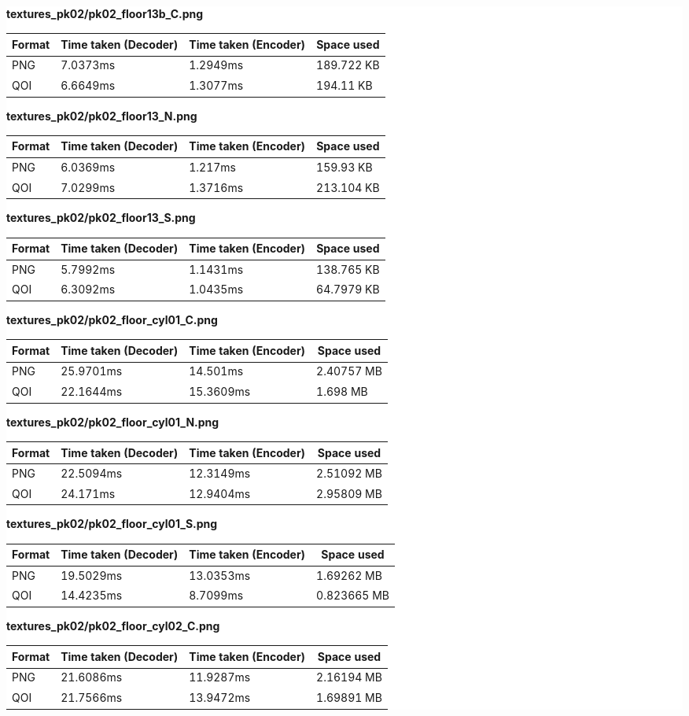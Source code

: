 **textures_pk02/pk02_floor13b_C.png**

| Format | Time taken (Decoder) | Time taken (Encoder) | Space used |
| --- | --- | --- | --- |
| PNG | 7.0373ms | 1.2949ms | 189.722 KB |
| QOI | 6.6649ms | 1.3077ms | 194.11 KB |

**textures_pk02/pk02_floor13_N.png**

| Format | Time taken (Decoder) | Time taken (Encoder) | Space used |
| --- | --- | --- | --- |
| PNG | 6.0369ms | 1.217ms | 159.93 KB |
| QOI | 7.0299ms | 1.3716ms | 213.104 KB |

**textures_pk02/pk02_floor13_S.png**

| Format | Time taken (Decoder) | Time taken (Encoder) | Space used |
| --- | --- | --- | --- |
| PNG | 5.7992ms | 1.1431ms | 138.765 KB |
| QOI | 6.3092ms | 1.0435ms | 64.7979 KB |

**textures_pk02/pk02_floor_cyl01_C.png**

| Format | Time taken (Decoder) | Time taken (Encoder) | Space used |
| --- | --- | --- | --- |
| PNG | 25.9701ms | 14.501ms | 2.40757 MB |
| QOI | 22.1644ms | 15.3609ms | 1.698 MB |

**textures_pk02/pk02_floor_cyl01_N.png**

| Format | Time taken (Decoder) | Time taken (Encoder) | Space used |
| --- | --- | --- | --- |
| PNG | 22.5094ms | 12.3149ms | 2.51092 MB |
| QOI | 24.171ms | 12.9404ms | 2.95809 MB |

**textures_pk02/pk02_floor_cyl01_S.png**

| Format | Time taken (Decoder) | Time taken (Encoder) | Space used |
| --- | --- | --- | --- |
| PNG | 19.5029ms | 13.0353ms | 1.69262 MB |
| QOI | 14.4235ms | 8.7099ms | 0.823665 MB |

**textures_pk02/pk02_floor_cyl02_C.png**

| Format | Time taken (Decoder) | Time taken (Encoder) | Space used |
| --- | --- | --- | --- |
| PNG | 21.6086ms | 11.9287ms | 2.16194 MB |
| QOI | 21.7566ms | 13.9472ms | 1.69891 MB |
